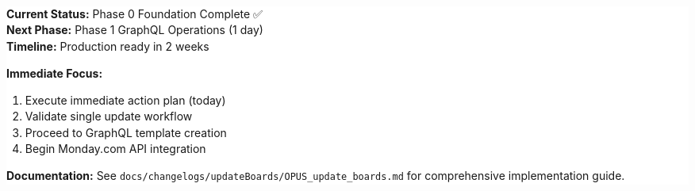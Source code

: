 **Current Status:** Phase 0 Foundation Complete ✅  
**Next Phase:** Phase 1 GraphQL Operations (1 day)  
**Timeline:** Production ready in 2 weeks  

**Immediate Focus:**
1. Execute immediate action plan (today)
2. Validate single update workflow
3. Proceed to GraphQL template creation
4. Begin Monday.com API integration

**Documentation:** See `docs/changelogs/updateBoards/OPUS_update_boards.md` for comprehensive implementation guide.
